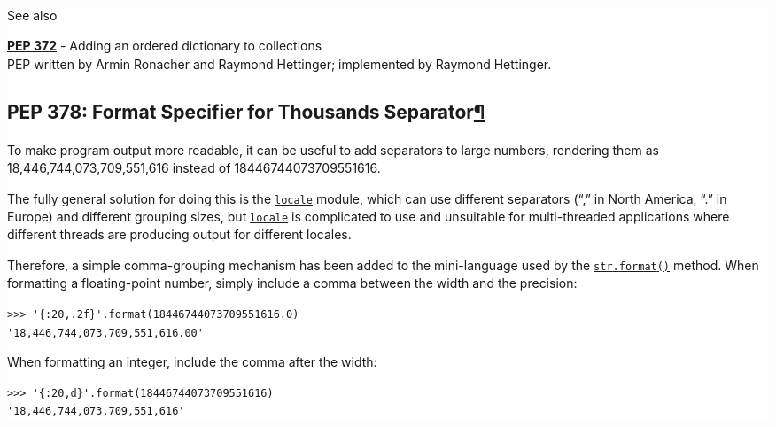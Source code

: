 <div class="admonition seealso">

See also

<span id="index-2" class="target"></span><a href="https://www.python.org/dev/peps/pep-0372" class="pep reference external"><strong>PEP 372</strong></a> - Adding an ordered dictionary to collections  
PEP written by Armin Ronacher and Raymond Hettinger; implemented by Raymond Hettinger.

</div>

</div>

<div id="pep-378-format-specifier-for-thousands-separator" class="section">

<span id="pep-0378"></span>

## PEP 378: Format Specifier for Thousands Separator<a href="#pep-378-format-specifier-for-thousands-separator" class="headerlink" title="Permalink to this headline">¶</a>

To make program output more readable, it can be useful to add separators to large numbers, rendering them as 18,446,744,073,709,551,616 instead of 18446744073709551616.

The fully general solution for doing this is the <a href="../library/locale.html#module-locale" class="reference internal" title="locale: Internationalization services."><span class="pre"><code class="sourceCode python">locale</code></span></a> module, which can use different separators (“,” in North America, “.” in Europe) and different grouping sizes, but <a href="../library/locale.html#module-locale" class="reference internal" title="locale: Internationalization services."><span class="pre"><code class="sourceCode python">locale</code></span></a> is complicated to use and unsuitable for multi-threaded applications where different threads are producing output for different locales.

Therefore, a simple comma-grouping mechanism has been added to the mini-language used by the <a href="../library/stdtypes.html#str.format" class="reference internal" title="str.format"><span class="pre"><code class="sourceCode python"><span class="bu">str</span>.<span class="bu">format</span>()</code></span></a> method. When formatting a floating-point number, simply include a comma between the width and the precision:

<div class="highlight-default notranslate">

<div class="highlight">

    >>> '{:20,.2f}'.format(18446744073709551616.0)
    '18,446,744,073,709,551,616.00'

</div>

</div>

When formatting an integer, include the comma after the width:

<div class="doctest highlight-default notranslate">

<div class="highlight">

    >>> '{:20,d}'.format(18446744073709551616)
    '18,446,744,073,709,551,616'

</div>

